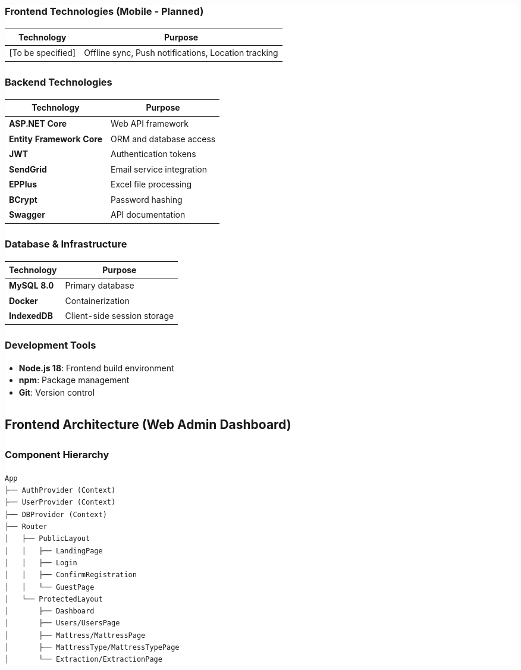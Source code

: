 ### Frontend Technologies (Mobile - Planned)
| Technology | Purpose |
|------------|---------|
| [To be specified] | Offline sync, Push notifications, Location tracking |

### Backend Technologies
| Technology | Purpose |
|------------|---------|
| **ASP.NET Core** | Web API framework |
| **Entity Framework Core** | ORM and database access |
| **JWT** | Authentication tokens |
| **SendGrid** | Email service integration |
| **EPPlus** | Excel file processing |
| **BCrypt** | Password hashing |
| **Swagger** | API documentation |

### Database & Infrastructure
| Technology | Purpose |
|------------|---------|
| **MySQL 8.0** | Primary database |
| **Docker** | Containerization |
| **IndexedDB** | Client-side session storage |

### Development Tools
- **Node.js 18**: Frontend build environment
- **npm**: Package management
- **Git**: Version control

## Frontend Architecture (Web Admin Dashboard)

### Component Hierarchy
```
App
├── AuthProvider (Context)
├── UserProvider (Context)  
├── DBProvider (Context)
├── Router
│   ├── PublicLayout
│   │   ├── LandingPage
│   │   ├── Login
│   │   ├── ConfirmRegistration
│   │   └── GuestPage
│   └── ProtectedLayout
│       ├── Dashboard
│       ├── Users/UsersPage
│       ├── Mattress/MattressPage
│       ├── MattressType/MattressTypePage
│       └── Extraction/ExtractionPage
```
